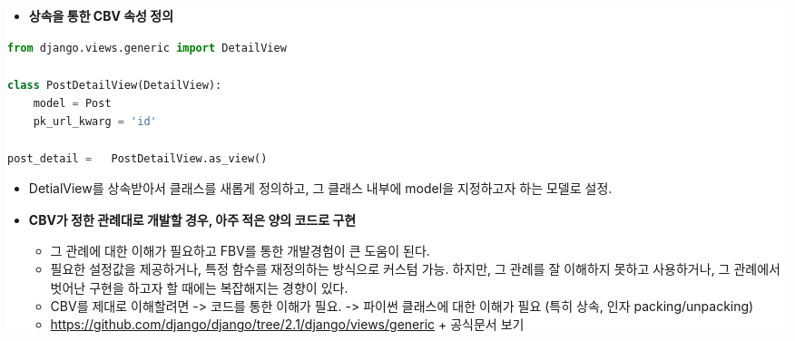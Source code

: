 
- **상속을 통한 CBV 속성 정의**

```python
from django.views.generic import DetailView

class PostDetailView(DetailView):
    model =	Post
    pk_url_kwarg = 'id'

post_detail	=	PostDetailView.as_view()    
```

- DetialView를 상속받아서 클래스를 새롭게 정의하고, 그 클래스 내부에 model을 지정하고자 하는 모델로 설정.


- **CBV가 정한 관례대로 개발할 경우, 아주 적은 양의 코드로 구현**
  - 그 관례에 대한 이해가 필요하고 FBV를 통한 개발경험이 큰 도움이 된다.
  - 필요한 설정값을 제공하거나, 특정 함수를 재정의하는 방식으로 커스텀 가능. 하지만, 그 관례를 잘 이해하지 못하고 사용하거나, 그 관례에서 벗어난 구현을 하고자 할 때에는 복잡해지는 경향이 있다.
  - CBV를 제대로 이해할려면 -> 코드를 통한 이해가 필요. -> 파이썬 클래스에 대한 이해가 필요 (특히 상속, 인자 packing/unpacking) 
  - https://github.com/django/django/tree/2.1/django/views/generic + 공식문서 보기


